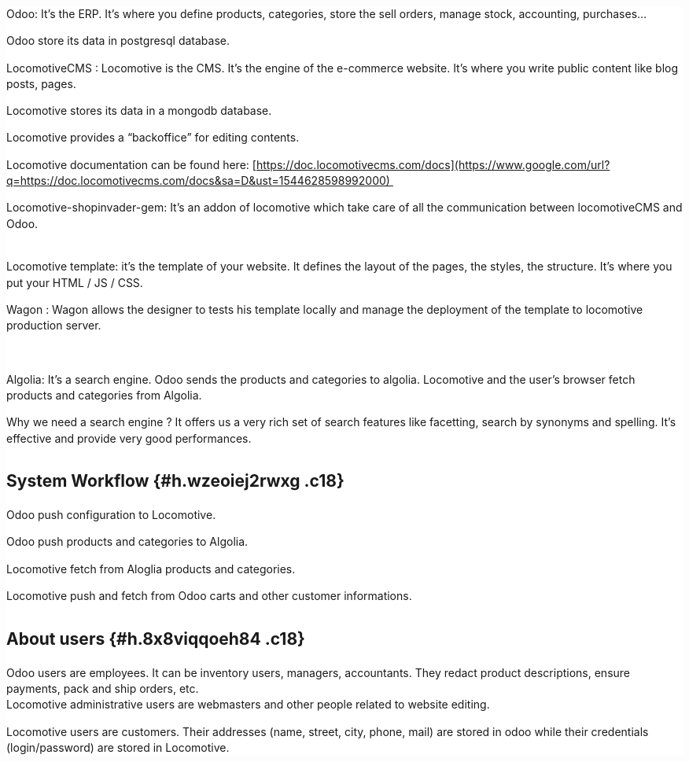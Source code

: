 Odoo: It’s the ERP. It’s where you define products, categories, store
the sell orders, manage stock, accounting, purchases…

Odoo store its data in postgresql database.

LocomotiveCMS : Locomotive is the CMS. It’s the engine of the e-commerce
website. It’s where you write public content like blog posts, pages.

Locomotive stores its data in a mongodb database.

Locomotive provides a “backoffice” for editing contents.

Locomotive documentation can be found here:
[https://doc.locomotivecms.com/docs](https://www.google.com/url?q=https://doc.locomotivecms.com/docs&sa=D&ust=1544628598992000) 

Locomotive-shopinvader-gem: It’s an addon of locomotive which take care
of all the communication between locomotiveCMS and Odoo.

\
Locomotive template: it’s the template of your website. It defines the
layout of the pages, the styles, the structure. It’s where you put your
HTML / JS / CSS.

Wagon : Wagon allows the designer to tests his template locally and
manage the deployment of the template to locomotive production server.

 

Algolia: It’s a search engine. Odoo sends the products and categories to
algolia. Locomotive and the user’s browser fetch products and categories
from Algolia.

Why we need a search engine ? It offers us a very rich set of search
features like facetting, search by synonyms and spelling. It’s effective
and provide very good performances.

System Workflow {#h.wzeoiej2rwxg .c18}
---------------

Odoo push configuration to Locomotive.

Odoo push products and categories to Algolia.

Locomotive fetch from Aloglia products and categories.

Locomotive push and fetch from Odoo carts and other customer
informations.

About users {#h.8x8viqqoeh84 .c18}
-----------

Odoo users are employees. It can be inventory users, managers,
accountants. They redact product descriptions, ensure payments, pack and
ship orders, etc.\
Locomotive administrative users are webmasters and other people related
to website editing.

Locomotive users are customers. Their addresses (name, street, city,
phone, mail) are stored in odoo while their credentials (login/password)
are stored in Locomotive.
